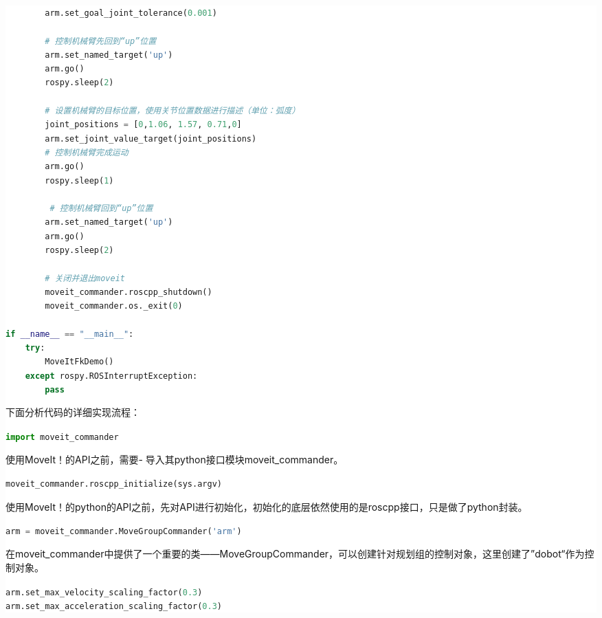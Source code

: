 ```python
        arm.set_goal_joint_tolerance(0.001)

        # 控制机械臂先回到“up”位置
        arm.set_named_target('up')
        arm.go()
        rospy.sleep(2)
        
        # 设置机械臂的目标位置，使用关节位置数据进行描述（单位：弧度）
        joint_positions = [0,1.06, 1.57, 0.71,0]
        arm.set_joint_value_target(joint_positions) 
        # 控制机械臂完成运动
        arm.go()
        rospy.sleep(1) 
        
         # 控制机械臂回到“up”位置
        arm.set_named_target('up')
        arm.go()
        rospy.sleep(2)
        
        # 关闭并退出moveit
        moveit_commander.roscpp_shutdown()
        moveit_commander.os._exit(0)

if __name__ == "__main__":
    try:
        MoveItFkDemo()
    except rospy.ROSInterruptException:
        pass
```

下面分析代码的详细实现流程：

```python
import moveit_commander
```

使用MoveIt！的API之前，需要-
导入其python接口模块moveit_commander。

```python
moveit_commander.roscpp_initialize(sys.argv)
```

使用MoveIt！的python的API之前，先对API进行初始化，初始化的底层依然使用的是roscpp接口，只是做了python封装。

```python
arm = moveit_commander.MoveGroupCommander('arm')
```

在moveit_commander中提供了一个重要的类——MoveGroupCommander，可以创建针对规划组的控制对象，这里创建了”dobot“作为控制对象。

```python
arm.set_max_velocity_scaling_factor(0.3)
arm.set_max_acceleration_scaling_factor(0.3)
```
